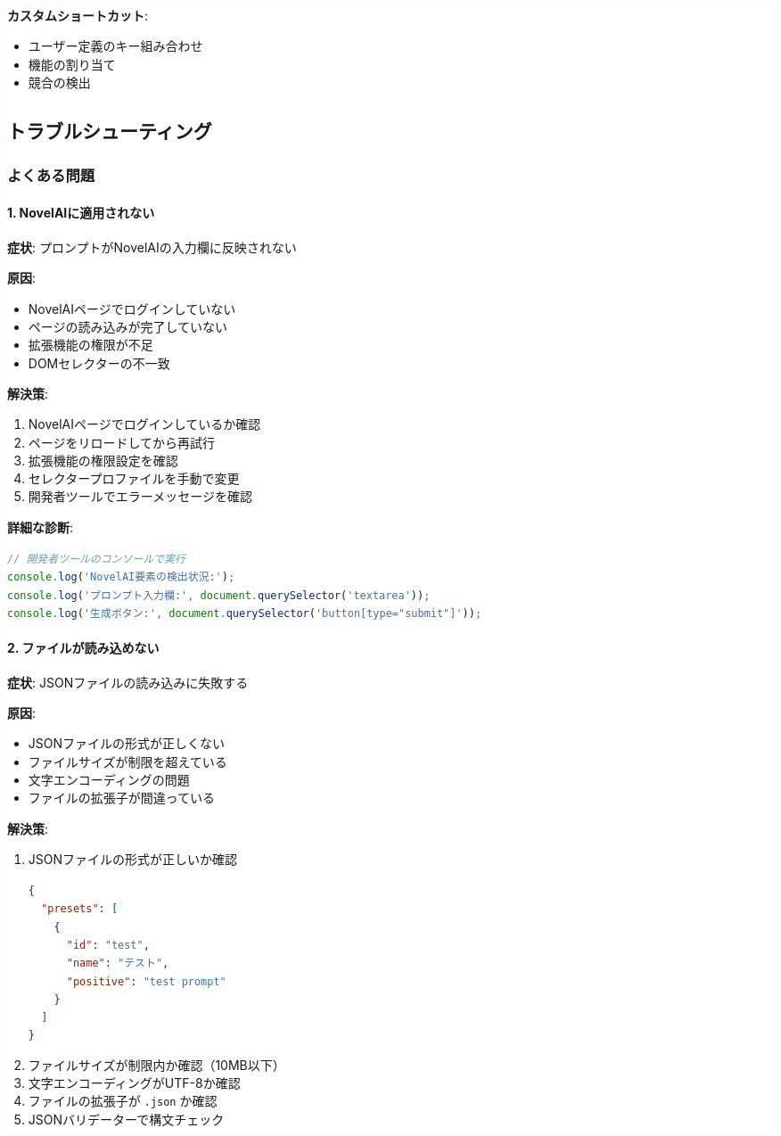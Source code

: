 **カスタムショートカット**:

- ユーザー定義のキー組み合わせ
- 機能の割り当て
- 競合の検出

## トラブルシューティング

### よくある問題

#### 1. NovelAIに適用されない

**症状**: プロンプトがNovelAIの入力欄に反映されない

**原因**:

- NovelAIページでログインしていない
- ページの読み込みが完了していない
- 拡張機能の権限が不足
- DOMセレクターの不一致

**解決策**:

1. NovelAIページでログインしているか確認
2. ページをリロードしてから再試行
3. 拡張機能の権限設定を確認
4. セレクタープロファイルを手動で変更
5. 開発者ツールでエラーメッセージを確認

**詳細な診断**:

```javascript
// 開発者ツールのコンソールで実行
console.log('NovelAI要素の検出状況:');
console.log('プロンプト入力欄:', document.querySelector('textarea'));
console.log('生成ボタン:', document.querySelector('button[type="submit"]'));
```

#### 2. ファイルが読み込めない

**症状**: JSONファイルの読み込みに失敗する

**原因**:

- JSONファイルの形式が正しくない
- ファイルサイズが制限を超えている
- 文字エンコーディングの問題
- ファイルの拡張子が間違っている

**解決策**:

1. JSONファイルの形式が正しいか確認
   ```json
   {
     "presets": [
       {
         "id": "test",
         "name": "テスト",
         "positive": "test prompt"
       }
     ]
   }
   ```
2. ファイルサイズが制限内か確認（10MB以下）
3. 文字エンコーディングがUTF-8か確認
4. ファイルの拡張子が `.json` か確認
5. JSONバリデーターで構文チェック
